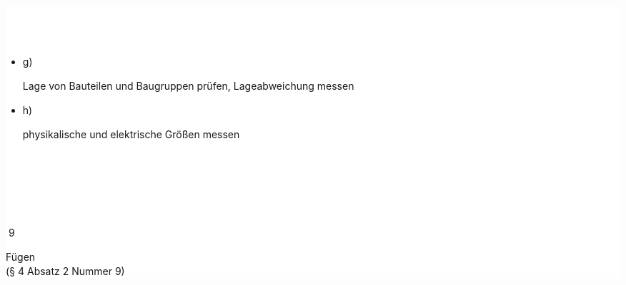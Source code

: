  

</td>

<td style="border-right: 0.5pt solid ; border-bottom: 0.5pt solid ; " align="left" valign="top" charoff="50">

 

</td>

<td style="border-right: 0.5pt solid ; border-bottom: 0.5pt solid ; " align="left" valign="top" charoff="50">

  - g)
    
    <div style="">
    
    Lage von Bauteilen und Baugruppen prüfen, Lageabweichung messen
    
    </div>

  - h)
    
    <div style="">
    
    physikalische und elektrische Größen messen
    
    </div>

</td>

<td style="border-right: 0.5pt solid ; border-bottom: 0.5pt solid ; " align="center" valign="middle" charoff="50">

 

</td>

<td style="border-right: 0.5pt solid ; border-bottom: 0.5pt solid ; " colspan="2" align="center" valign="top" charoff="50">

 

</td>

<td style="border-bottom: 0.5pt solid ; " align="center" valign="top" charoff="50">

 

</td>

</tr>

<tr>

<td style="border-right: 0.5pt solid ; border-bottom: 0.5pt solid ; " align="center" valign="top" charoff="50">

 9

</td>

<td style="border-right: 0.5pt solid ; border-bottom: 0.5pt solid ; " align="left" valign="top" charoff="50">

Fügen  
(§ 4 Absatz 2 Nummer 9)
